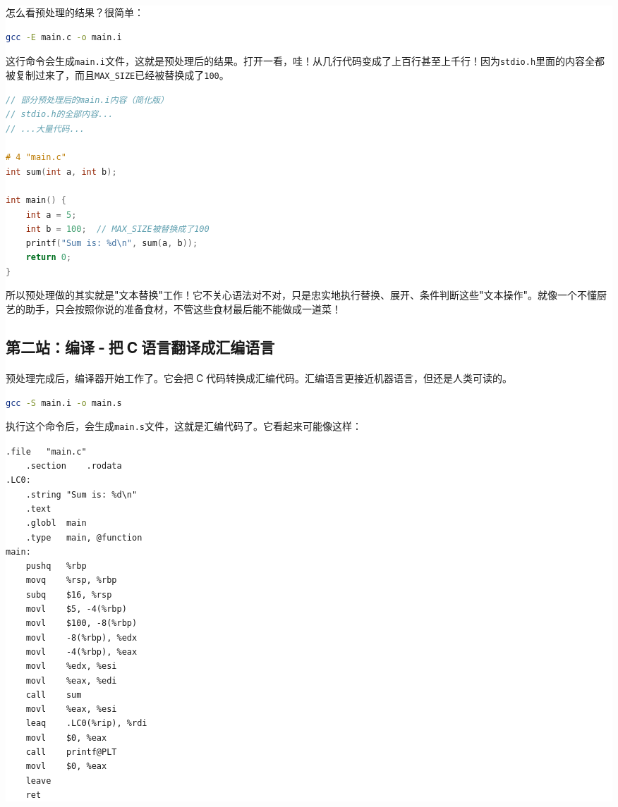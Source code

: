 怎么看预处理的结果？很简单：

```bash
gcc -E main.c -o main.i
```

这行命令会生成`main.i`文件，这就是预处理后的结果。打开一看，哇！从几行代码变成了上百行甚至上千行！因为`stdio.h`里面的内容全都被复制过来了，而且`MAX_SIZE`已经被替换成了`100`。

```c
// 部分预处理后的main.i内容（简化版）
// stdio.h的全部内容...
// ...大量代码...

# 4 "main.c"
int sum(int a, int b);

int main() {
    int a = 5;
    int b = 100;  // MAX_SIZE被替换成了100
    printf("Sum is: %d\n", sum(a, b));
    return 0;
}
```

所以预处理做的其实就是"文本替换"工作！它不关心语法对不对，只是忠实地执行替换、展开、条件判断这些"文本操作"。就像一个不懂厨艺的助手，只会按照你说的准备食材，不管这些食材最后能不能做成一道菜！

## 第二站：编译 - 把 C 语言翻译成汇编语言

预处理完成后，编译器开始工作了。它会把 C 代码转换成汇编代码。汇编语言更接近机器语言，但还是人类可读的。

```bash
gcc -S main.i -o main.s
```

执行这个命令后，会生成`main.s`文件，这就是汇编代码了。它看起来可能像这样：

```plain
.file   "main.c"
    .section    .rodata
.LC0:
    .string "Sum is: %d\n"
    .text
    .globl  main
    .type   main, @function
main:
    pushq   %rbp
    movq    %rsp, %rbp
    subq    $16, %rsp
    movl    $5, -4(%rbp)
    movl    $100, -8(%rbp)
    movl    -8(%rbp), %edx
    movl    -4(%rbp), %eax
    movl    %edx, %esi
    movl    %eax, %edi
    call    sum
    movl    %eax, %esi
    leaq    .LC0(%rip), %rdi
    movl    $0, %eax
    call    printf@PLT
    movl    $0, %eax
    leave
    ret
```
